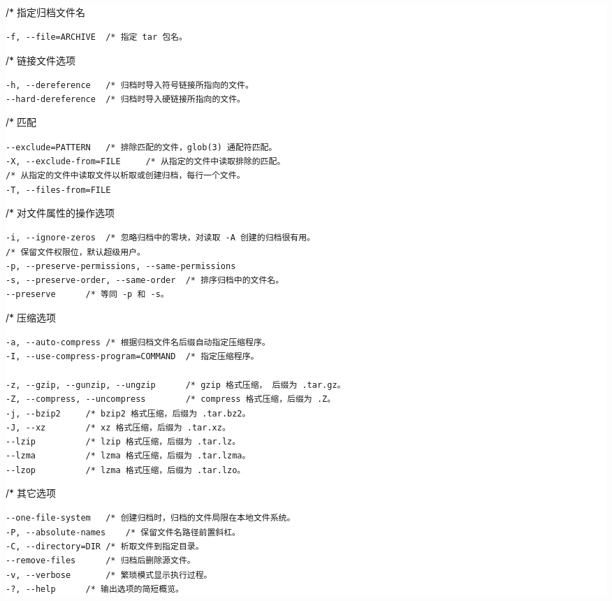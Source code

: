 ```
```

/* 指定归档文件名

```
-f, --file=ARCHIVE	/* 指定 tar 包名。
```

/* 链接文件选项

```
-h, --dereference	/* 归档时导入符号链接所指向的文件。
--hard-dereference	/* 归档时导入硬链接所指向的文件。
```

/* 匹配

```
--exclude=PATTERN	/* 排除匹配的文件，glob(3) 通配符匹配。
-X, --exclude-from=FILE		/* 从指定的文件中读取排除的匹配。
/* 从指定的文件中读取文件以析取或创建归档，每行一个文件。
-T, --files-from=FILE
```

/* 对文件属性的操作选项

```
-i, --ignore-zeros	/* 忽略归档中的零块，对读取 -A 创建的归档很有用。
/* 保留文件权限位，默认超级用户。
-p, --preserve-permissions, --same-permissions
-s, --preserve-order, --same-order	/* 排序归档中的文件名。
--preserve		/* 等同 -p 和 -s。
```

/* 压缩选项

```
-a, --auto-compress	/* 根据归档文件名后缀自动指定压缩程序。
-I, --use-compress-program=COMMAND	/* 指定压缩程序。

-z, --gzip, --gunzip, --ungzip		/* gzip 格式压缩， 后缀为 .tar.gz。
-Z, --compress, --uncompress		/* compress 格式压缩，后缀为 .Z。
-j, --bzip2		/* bzip2 格式压缩，后缀为 .tar.bz2。
-J, --xz		/* xz 格式压缩，后缀为 .tar.xz。
--lzip			/* lzip 格式压缩，后缀为 .tar.lz。
--lzma			/* lzma 格式压缩，后缀为 .tar.lzma。
--lzop			/* lzma 格式压缩，后缀为 .tar.lzo。
```

/* 其它选项

```
--one-file-system	/* 创建归档时，归档的文件局限在本地文件系统。
-P, --absolute-names	/* 保留文件名路径前置斜杠。
-C, --directory=DIR	/* 析取文件到指定目录。
--remove-files		/* 归档后删除源文件。
-v, --verbose		/* 繁琐模式显示执行过程。
-?, --help		/* 输出选项的简短概览。
```
